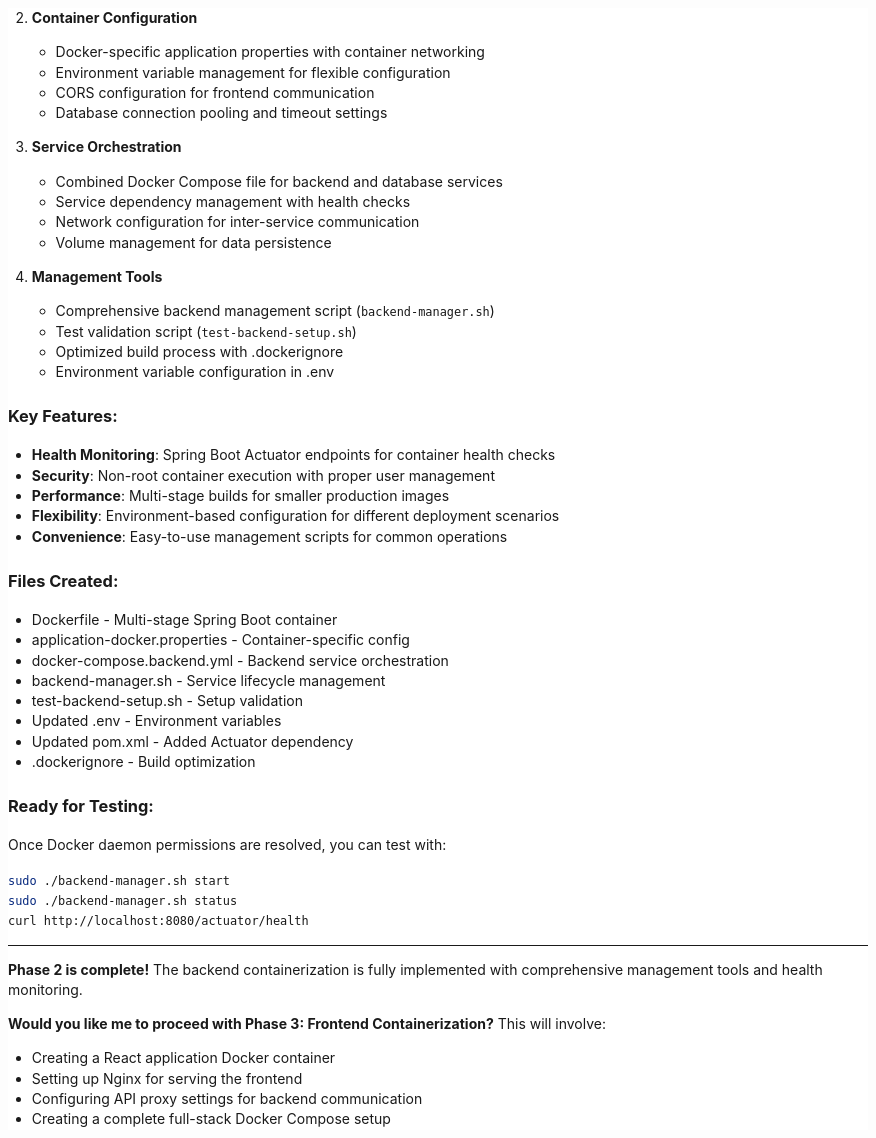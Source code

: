 2. **Container Configuration**
   - Docker-specific application properties with container networking
   - Environment variable management for flexible configuration
   - CORS configuration for frontend communication
   - Database connection pooling and timeout settings

3. **Service Orchestration**
   - Combined Docker Compose file for backend and database services
   - Service dependency management with health checks
   - Network configuration for inter-service communication
   - Volume management for data persistence

4. **Management Tools**
   - Comprehensive backend management script (`backend-manager.sh`)
   - Test validation script (`test-backend-setup.sh`)
   - Optimized build process with .dockerignore
   - Environment variable configuration in .env

### Key Features:
- **Health Monitoring**: Spring Boot Actuator endpoints for container health checks
- **Security**: Non-root container execution with proper user management
- **Performance**: Multi-stage builds for smaller production images
- **Flexibility**: Environment-based configuration for different deployment scenarios
- **Convenience**: Easy-to-use management scripts for common operations

### Files Created:
- Dockerfile - Multi-stage Spring Boot container
- application-docker.properties - Container-specific config
- docker-compose.backend.yml - Backend service orchestration
- backend-manager.sh - Service lifecycle management
- test-backend-setup.sh - Setup validation
- Updated .env - Environment variables
- Updated pom.xml - Added Actuator dependency
- .dockerignore - Build optimization

### Ready for Testing:
Once Docker daemon permissions are resolved, you can test with:
```bash
sudo ./backend-manager.sh start
sudo ./backend-manager.sh status
curl http://localhost:8080/actuator/health
```

---

**Phase 2 is complete!** The backend containerization is fully implemented with comprehensive management tools and health monitoring.

**Would you like me to proceed with Phase 3: Frontend Containerization?** This will involve:
- Creating a React application Docker container
- Setting up Nginx for serving the frontend
- Configuring API proxy settings for backend communication
- Creating a complete full-stack Docker Compose setup
